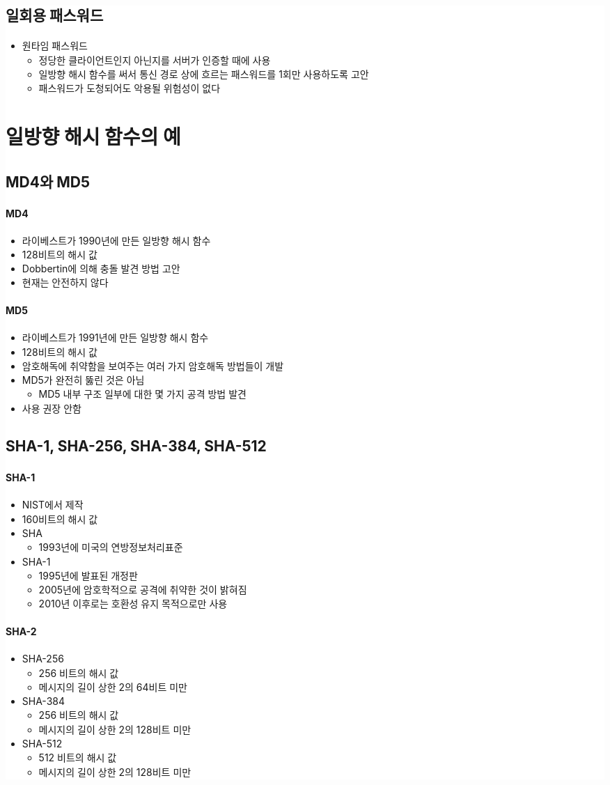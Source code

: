 ## 일회용 패스워드

- 원타임 패스워드
  - 정당한 클라이언트인지 아닌지를 서버가 인증할 때에 사용
  - 일방향 해시 함수를 써서 통신 경로 상에 흐르는 패스워드를 1회만 사용하도록 고안
  - 패스워드가 도청되어도 악용될 위험성이 없다

# 일방향 해시 함수의 예

## MD4와 MD5

#### MD4

- 라이베스트가 1990년에 만든 일방향 해시 함수
- 128비트의 해시 값
- Dobbertin에 의해 충돌 발견 방법 고안
- 현재는 안전하지 않다

#### MD5

- 라이베스트가 1991년에 만든 일방향 해시 함수
- 128비트의 해시 값
- 암호해독에 취약함을 보여주는 여러 가지 암호해독 방법들이 개발
- MD5가 완전히 뚫린 것은 아님
  - MD5 내부 구조 일부에 대한 몇 가지 공격 방법 발견
- 사용 권장 안함

## SHA-1, SHA-256, SHA-384, SHA-512

#### SHA-1

- NIST에서 제작
- 160비트의 해시 값
- SHA
  - 1993년에 미국의 연방정보처리표준
- SHA-1
  - 1995년에 발표된 개정판
  - 2005년에 암호학적으로 공격에 취약한 것이 밝혀짐
  - 2010년 이후로는 호환성 유지 목적으로만 사용

#### SHA-2

- SHA-256
  - 256 비트의 해시 값
  - 메시지의 길이 상한 2의 64비트 미만
- SHA-384
  - 256 비트의 해시 값
  - 메시지의 길이 상한 2의 128비트 미만
- SHA-512
  - 512 비트의 해시 값
  - 메시지의 길이 상한 2의 128비트 미만
